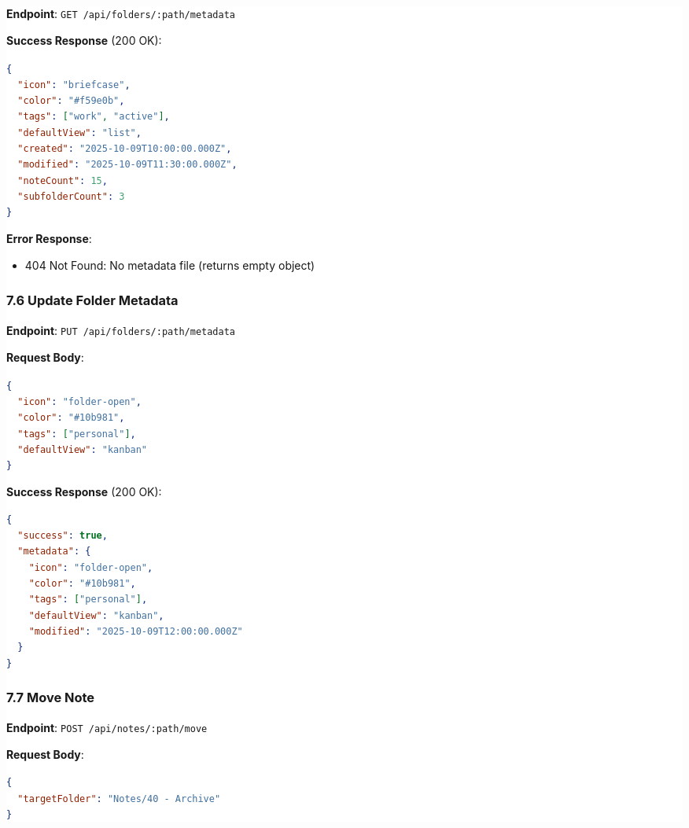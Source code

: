 **Endpoint**: `GET /api/folders/:path/metadata`

**Success Response** (200 OK):
```json
{
  "icon": "briefcase",
  "color": "#f59e0b",
  "tags": ["work", "active"],
  "defaultView": "list",
  "created": "2025-10-09T10:00:00.000Z",
  "modified": "2025-10-09T11:30:00.000Z",
  "noteCount": 15,
  "subfolderCount": 3
}
```

**Error Response**:
- 404 Not Found: No metadata file (returns empty object)

### 7.6 Update Folder Metadata

**Endpoint**: `PUT /api/folders/:path/metadata`

**Request Body**:
```json
{
  "icon": "folder-open",
  "color": "#10b981",
  "tags": ["personal"],
  "defaultView": "kanban"
}
```

**Success Response** (200 OK):
```json
{
  "success": true,
  "metadata": {
    "icon": "folder-open",
    "color": "#10b981",
    "tags": ["personal"],
    "defaultView": "kanban",
    "modified": "2025-10-09T12:00:00.000Z"
  }
}
```

### 7.7 Move Note

**Endpoint**: `POST /api/notes/:path/move`

**Request Body**:
```json
{
  "targetFolder": "Notes/40 - Archive"
}
```
